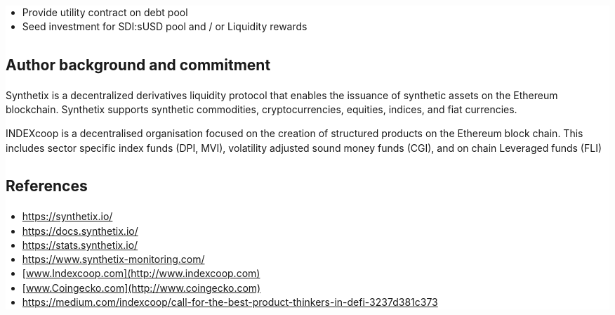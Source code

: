 - Provide utility contract on debt pool
- Seed investment for SDI:sUSD pool and / or Liquidity rewards

## Author background and commitment

Synthetix is a decentralized derivatives liquidity protocol that enables the issuance of synthetic assets on the Ethereum blockchain. Synthetix supports synthetic commodities, cryptocurrencies, equities, indices, and fiat currencies.

INDEXcoop is a decentralised organisation focused on the creation of structured products on the Ethereum block chain. This includes sector specific index funds (DPI, MVI), volatility adjusted sound money funds (CGI), and on chain Leveraged funds (FLI)

## References

- https://synthetix.io/
- https://docs.synthetix.io/
- https://stats.synthetix.io/
- https://www.synthetix-monitoring.com/
- [www.Indexcoop.com](http://www.indexcoop.com)
- [www.Coingecko.com](http://www.coingecko.com)
- https://medium.com/indexcoop/call-for-the-best-product-thinkers-in-defi-3237d381c373

